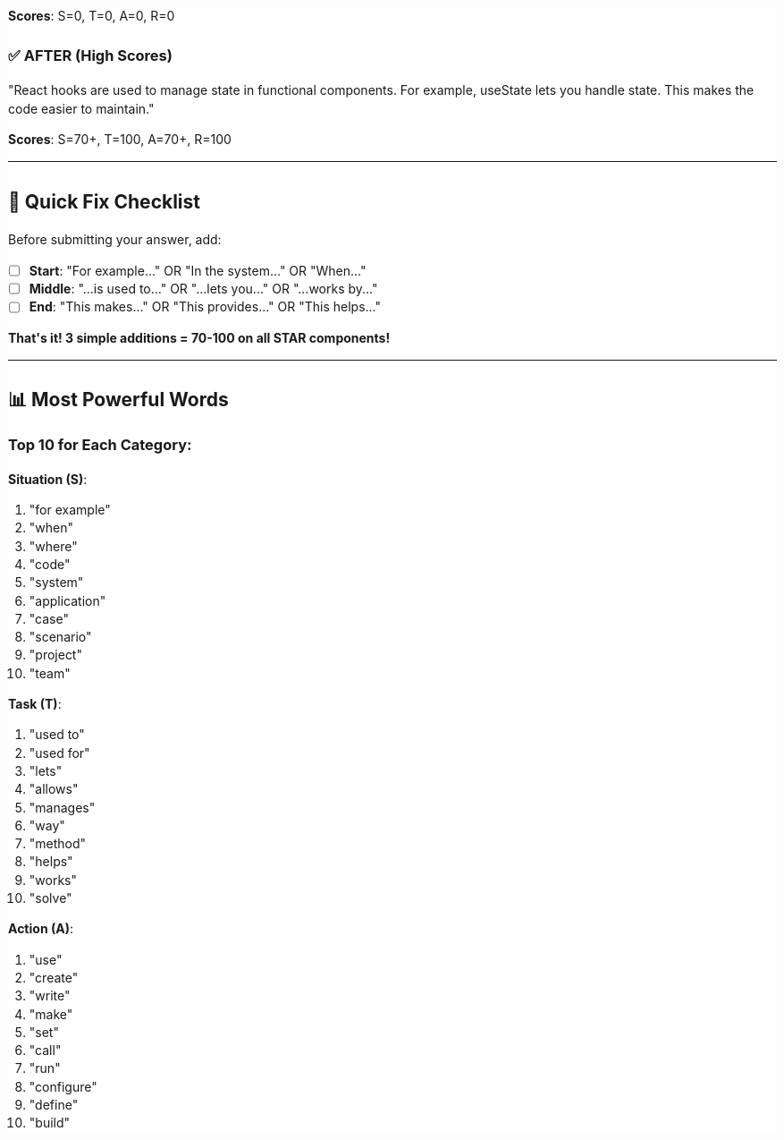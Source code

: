 **Scores**: S=0, T=0, A=0, R=0

### ✅ AFTER (High Scores)
"React hooks are used to manage state in functional components. For example, useState lets you handle state. This makes the code easier to maintain."

**Scores**: S=70+, T=100, A=70+, R=100

---

## 🚀 Quick Fix Checklist

Before submitting your answer, add:

- [ ] **Start**: "For example..." OR "In the system..." OR "When..."
- [ ] **Middle**: "...is used to..." OR "...lets you..." OR "...works by..."
- [ ] **End**: "This makes..." OR "This provides..." OR "This helps..."

**That's it! 3 simple additions = 70-100 on all STAR components!**

---

## 📊 Most Powerful Words

### Top 10 for Each Category:

**Situation (S)**:
1. "for example"
2. "when"
3. "where"
4. "code"
5. "system"
6. "application"
7. "case"
8. "scenario"
9. "project"
10. "team"

**Task (T)**:
1. "used to"
2. "used for"
3. "lets"
4. "allows"
5. "manages"
6. "way"
7. "method"
8. "helps"
9. "works"
10. "solve"

**Action (A)**:
1. "use"
2. "create"
3. "write"
4. "make"
5. "set"
6. "call"
7. "run"
8. "configure"
9. "define"
10. "build"
